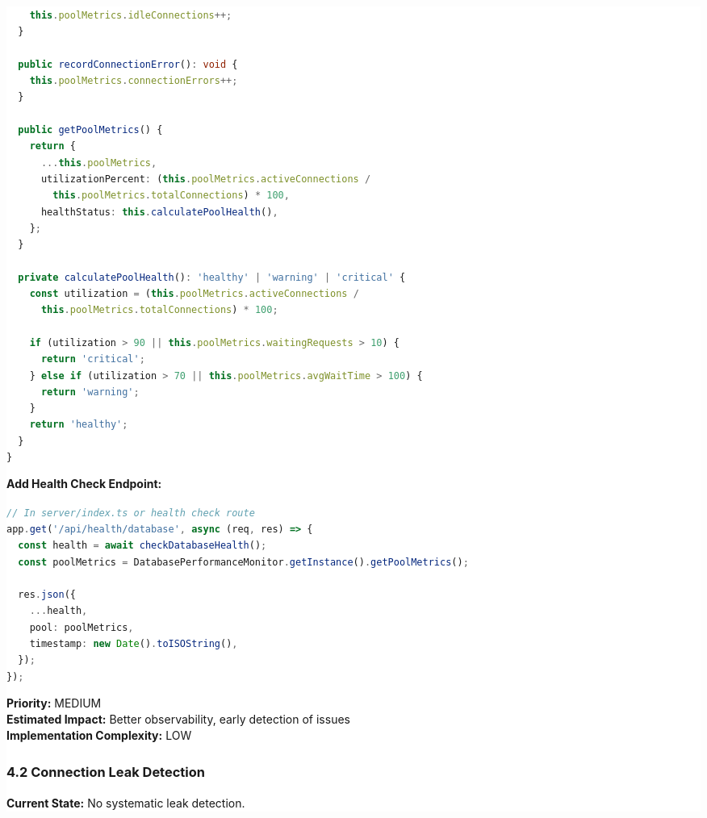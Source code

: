 ```typescript
    this.poolMetrics.idleConnections++;
  }
  
  public recordConnectionError(): void {
    this.poolMetrics.connectionErrors++;
  }
  
  public getPoolMetrics() {
    return {
      ...this.poolMetrics,
      utilizationPercent: (this.poolMetrics.activeConnections / 
        this.poolMetrics.totalConnections) * 100,
      healthStatus: this.calculatePoolHealth(),
    };
  }
  
  private calculatePoolHealth(): 'healthy' | 'warning' | 'critical' {
    const utilization = (this.poolMetrics.activeConnections / 
      this.poolMetrics.totalConnections) * 100;
    
    if (utilization > 90 || this.poolMetrics.waitingRequests > 10) {
      return 'critical';
    } else if (utilization > 70 || this.poolMetrics.avgWaitTime > 100) {
      return 'warning';
    }
    return 'healthy';
  }
}
```

**Add Health Check Endpoint:**
```typescript
// In server/index.ts or health check route
app.get('/api/health/database', async (req, res) => {
  const health = await checkDatabaseHealth();
  const poolMetrics = DatabasePerformanceMonitor.getInstance().getPoolMetrics();
  
  res.json({
    ...health,
    pool: poolMetrics,
    timestamp: new Date().toISOString(),
  });
});
```

**Priority:** MEDIUM  
**Estimated Impact:** Better observability, early detection of issues  
**Implementation Complexity:** LOW

### 4.2 Connection Leak Detection

**Current State:** No systematic leak detection.
